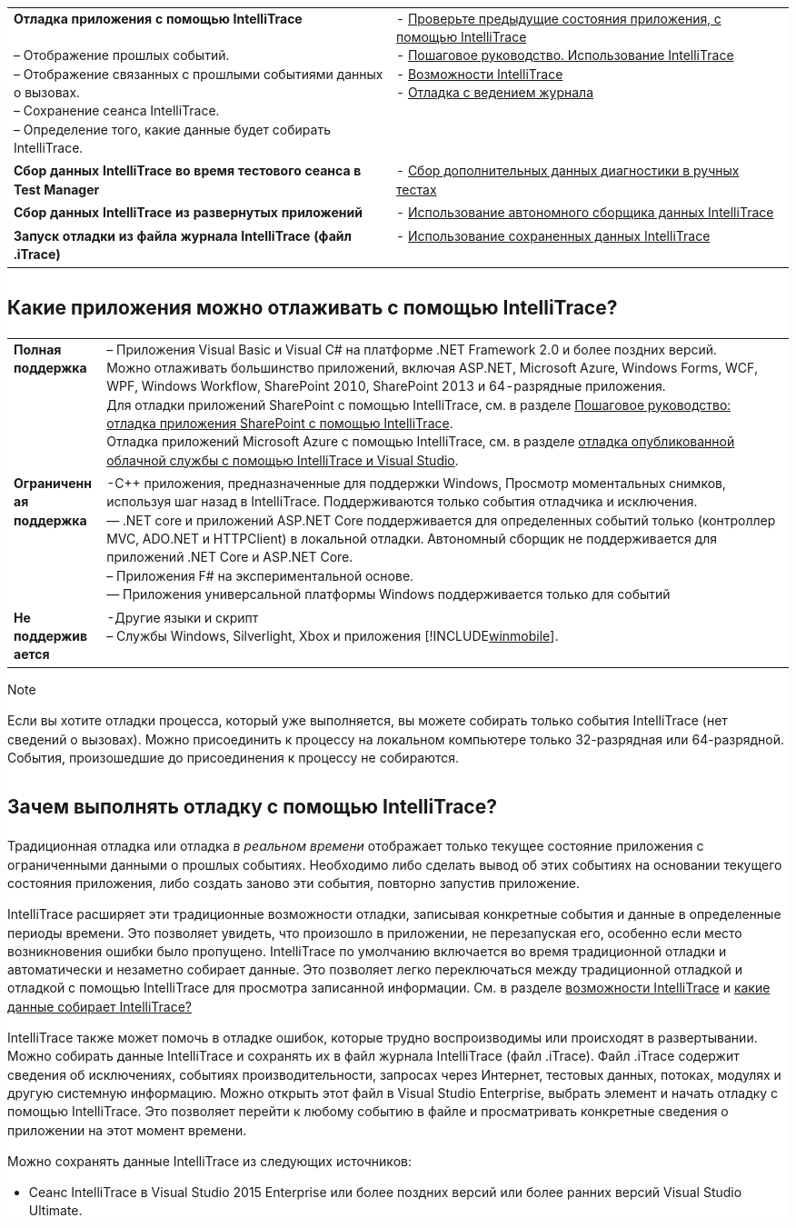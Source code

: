 |||
|-|-|
|**Отладка приложения с помощью IntelliTrace**<br /><br /> – Отображение прошлых событий.<br />– Отображение связанных с прошлыми событиями данных о вызовах.<br />– Сохранение сеанса IntelliTrace.<br />– Определение того, какие данные будет собирать IntelliTrace.|- [Проверьте предыдущие состояния приложения, с помощью IntelliTrace](../debugger/view-historical-application-state.md)<br />- [Пошаговое руководство. Использование IntelliTrace](../debugger/walkthrough-using-intellitrace.md)<br />- [Возможности IntelliTrace](../debugger/intellitrace-features.md)<br />- [Отладка с ведением журнала](../debugger/historical-debugging.md)|
|**Сбор данных IntelliTrace во время тестового сеанса в Test Manager**|- [Сбор дополнительных данных диагностики в ручных тестах](/azure/devops/test/mtm/collect-more-diagnostic-data-in-manual-tests?view=vsts)|
|**Сбор данных IntelliTrace из развернутых приложений**|- [Использование автономного сборщика данных IntelliTrace](../debugger/using-the-intellitrace-stand-alone-collector.md)|
|**Запуск отладки из файла журнала IntelliTrace (файл .iTrace)**|- [Использование сохраненных данных IntelliTrace](../debugger/using-saved-intellitrace-data.md)|

## <a name="IntelliTraceSupport"></a>Какие приложения можно отлаживать с помощью IntelliTrace?

| | |
|---------------------| - |
| **Полная поддержка** | – Приложения Visual Basic и Visual C# на платформе .NET Framework 2.0 и более поздних версий.<br/>Можно отлаживать большинство приложений, включая ASP.NET, Microsoft Azure, Windows Forms, WCF, WPF, Windows Workflow, SharePoint 2010, SharePoint 2013 и 64-разрядные приложения.<br/>Для отладки приложений SharePoint с помощью IntelliTrace, см. в разделе [Пошаговое руководство: отладка приложения SharePoint с помощью IntelliTrace](../sharepoint/walkthrough-debugging-a-sharepoint-application-by-using-intellitrace.md).<br/> Отладка приложений Microsoft Azure с помощью IntelliTrace, см. в разделе [отладка опубликованной облачной службы с помощью IntelliTrace и Visual Studio](../azure/vs-azure-tools-intellitrace-debug-published-cloud-services.md). |
| **Ограниченная поддержка** | -C++ приложения, предназначенные для поддержки Windows, Просмотр моментальных снимков, используя шаг назад в IntelliTrace. Поддерживаются только события отладчика и исключения.<br />— .NET core и приложений ASP.NET Core поддерживается для определенных событий только (контроллер MVC, ADO.NET и HTTPClient) в локальной отладки. Автономный сборщик не поддерживается для приложений .NET Core и ASP.NET Core.<br />– Приложения F# на экспериментальной основе.<br />— Приложения универсальной платформы Windows поддерживается только для событий |
| **Не поддерживается** | -Другие языки и скрипт<br />– Службы Windows, Silverlight, Xbox и приложения [!INCLUDE[winmobile](../debugger/includes/winmobile_md.md)]. |

> [!NOTE]
> Если вы хотите отладки процесса, который уже выполняется, вы можете собирать только события IntelliTrace (нет сведений о вызовах). Можно присоединить к процессу на локальном компьютере только 32-разрядная или 64-разрядной. События, произошедшие до присоединения к процессу не собираются.

##  <a name="IntelliTraceVSTraditional"></a> Зачем выполнять отладку с помощью IntelliTrace?

Традиционная отладка или отладка *в реальном времени* отображает только текущее состояние приложения с ограниченными данными о прошлых событиях. Необходимо либо сделать вывод об этих событиях на основании текущего состояния приложения, либо создать заново эти события, повторно запустив приложение.

IntelliTrace расширяет эти традиционные возможности отладки, записывая конкретные события и данные в определенные периоды времени. Это позволяет увидеть, что произошло в приложении, не перезапуская его, особенно если место возникновения ошибки было пропущено. IntelliTrace по умолчанию включается во время традиционной отладки и автоматически и незаметно собирает данные. Это позволяет легко переключаться между традиционной отладкой и отладкой с помощью IntelliTrace для просмотра записанной информации. См. в разделе [возможности IntelliTrace](../debugger/intellitrace-features.md) и [какие данные собирает IntelliTrace?](#WhatData)

IntelliTrace также может помочь в отладке ошибок, которые трудно воспроизводимы или происходят в развертывании. Можно собирать данные IntelliTrace и сохранять их в файл журнала IntelliTrace (файл .iTrace). Файл .iTrace содержит сведения об исключениях, событиях производительности, запросах через Интернет, тестовых данных, потоках, модулях и другую системную информацию. Можно открыть этот файл в Visual Studio Enterprise, выбрать элемент и начать отладку с помощью IntelliTrace. Это позволяет перейти к любому событию в файле и просматривать конкретные сведения о приложении на этот момент времени.

Можно сохранять данные IntelliTrace из следующих источников:

- Сеанс IntelliTrace в Visual Studio 2015 Enterprise или более поздних версий или более ранних версий Visual Studio Ultimate.
